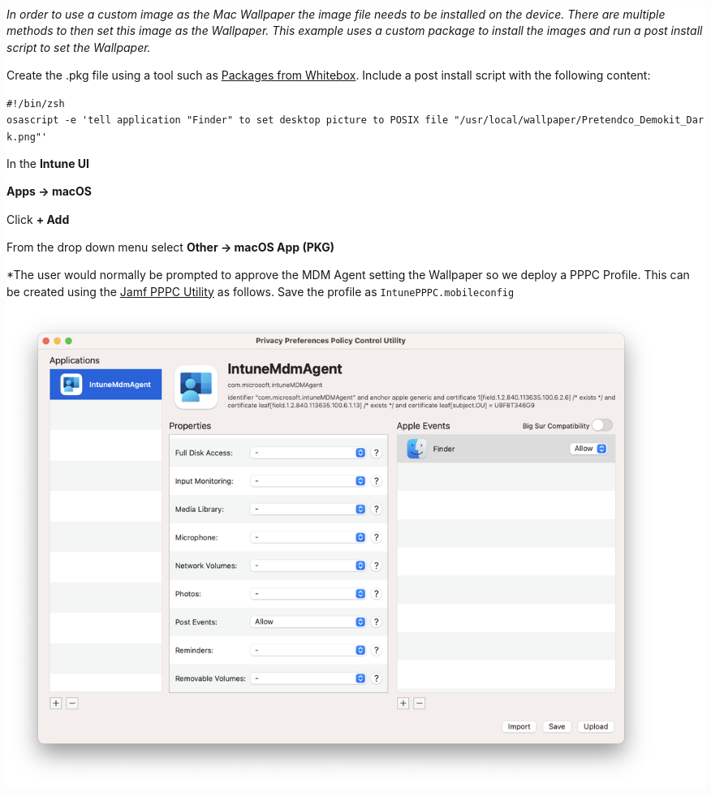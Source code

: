 *In order to use a custom image as the Mac Wallpaper the image file needs to be installed on the device. There are multiple methods to then set this image as the Wallpaper. This example uses a custom package to install the images and run a post install script to set the Wallpaper.*

Create the .pkg file using a tool such as [Packages from Whitebox](http://s.sudre.free.fr/Software/Packages/about.html). Include a post install script with the following content:

```shell
#!/bin/zsh
osascript -e 'tell application "Finder" to set desktop picture to POSIX file "/usr/local/wallpaper/Pretendco_Demokit_Dark.png"'
```



In the **Intune UI**

**Apps -> macOS**

Click **+ Add**

From the drop down menu select **Other -> macOS App (PKG)**

*The user would normally be prompted to approve the MDM Agent setting the Wallpaper so we deploy a PPPC Profile. This can be created using the [Jamf PPPC Utility](https://github.com/jamf/PPPC-Utility) as follows. Save the profile as `IntunePPPC.mobileconfig`

<img src="assets/l8ijJoc7qbcFt.png" alt="PPPC Utility" width="800" data-align="left"/>
